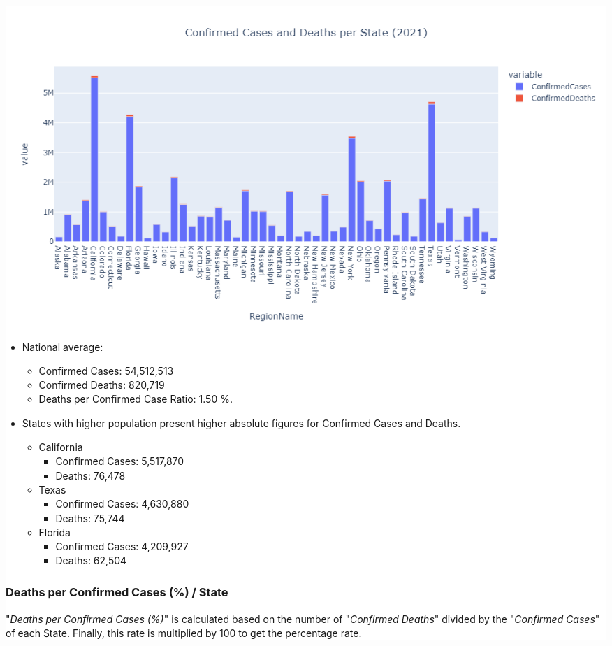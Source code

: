 ![Confirmed Cases and Deaths / State](https://github.com/MechaBirdzilla/Project-1/blob/cheila-test-branch/images/2021%20-%20Confirmed%20Cases%20and%20Deaths%20per%20State.png)

* National average:
	* Confirmed Cases: 54,512,513
	* Confirmed Deaths: 820,719
	* Deaths per Confirmed Case Ratio: 1.50 %.

* States with higher population present higher absolute figures for Confirmed Cases and Deaths.
	* California
		* Confirmed Cases: 5,517,870
		* Deaths: 76,478
	* Texas
		* Confirmed Cases: 4,630,880
		* Deaths: 75,744
	* Florida
		* Confirmed Cases: 4,209,927
		* Deaths: 62,504

### Deaths per Confirmed Cases (%) / State

"*Deaths per Confirmed Cases (%)*" is calculated based on the number of "*Confirmed Deaths*" divided by the "*Confirmed Cases*" of each State. Finally, this rate is multiplied by 100 to get the percentage rate.
